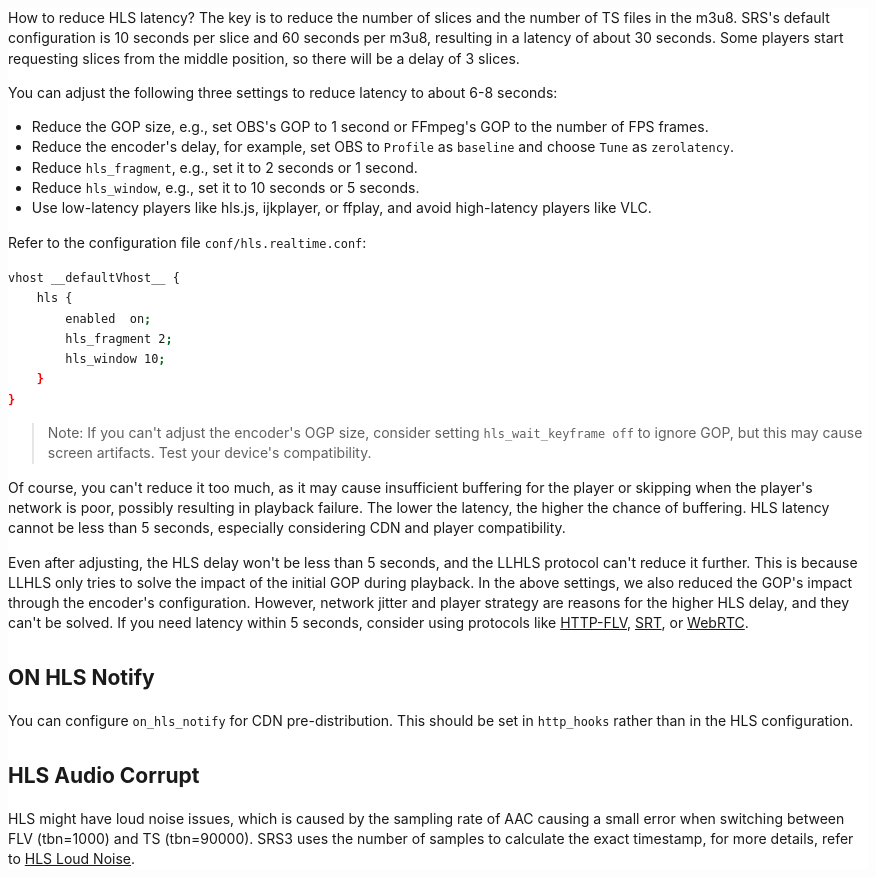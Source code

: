 How to reduce HLS latency? The key is to reduce the number of slices and the number of TS files in the m3u8. SRS's default configuration is 10 seconds per slice and 60 seconds per m3u8, resulting in a latency of about 30 seconds. Some players start requesting slices from the middle position, so there will be a delay of 3 slices.

You can adjust the following three settings to reduce latency to about 6-8 seconds:

* Reduce the GOP size, e.g., set OBS's GOP to 1 second or FFmpeg's GOP to the number of FPS frames.
* Reduce the encoder's delay, for example, set OBS to `Profile` as `baseline` and choose `Tune` as `zerolatency`.
* Reduce `hls_fragment`, e.g., set it to 2 seconds or 1 second.
* Reduce `hls_window`, e.g., set it to 10 seconds or 5 seconds.
* Use low-latency players like hls.js, ijkplayer, or ffplay, and avoid high-latency players like VLC.

Refer to the configuration file `conf/hls.realtime.conf`:

```bash
vhost __defaultVhost__ {
    hls {
        enabled  on;
        hls_fragment 2;
        hls_window 10;
    }
}
```

> Note: If you can't adjust the encoder's OGP size, consider setting `hls_wait_keyframe off` to ignore GOP, but this may cause screen artifacts. Test your device's compatibility.

Of course, you can't reduce it too much, as it may cause insufficient buffering for the player or skipping when the player's network is poor, possibly resulting in playback failure. The lower the latency, the higher the chance of buffering. HLS latency cannot be less than 5 seconds, especially considering CDN and player compatibility.

Even after adjusting, the HLS delay won't be less than 5 seconds, and the LLHLS protocol can't reduce it further. This is because LLHLS only tries to solve the impact of the initial GOP during playback. In the above settings, we also reduced the GOP's impact through the encoder's configuration. However, network jitter and player strategy are reasons for the higher HLS delay, and they can't be solved.
If you need latency within 5 seconds, consider using protocols like [HTTP-FLV](./flv.md), [SRT](./srt.md), or [WebRTC](./webrtc.md).

## ON HLS Notify

You can configure `on_hls_notify` for CDN pre-distribution. This should be set in `http_hooks` rather than in the HLS configuration.

## HLS Audio Corrupt

HLS might have loud noise issues, which is caused by the sampling rate of AAC causing a small error when switching between FLV (tbn=1000) and TS (tbn=90000). SRS3 uses the number of samples to calculate the exact timestamp, for more details, refer to [HLS Loud Noise](https://github.com/ossrs/srs/issues/547#issuecomment-294350544).
